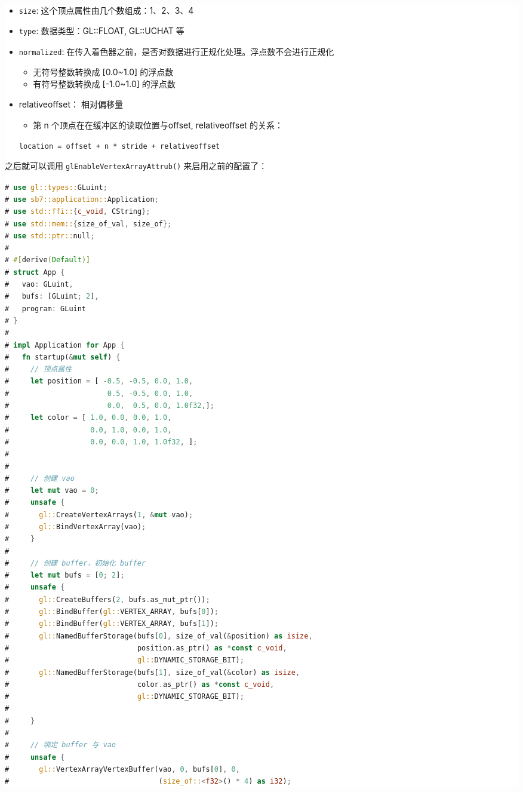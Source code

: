 - `size`: 这个顶点属性由几个数组成：1、2、3、4
- `type`: 数据类型：GL::FLOAT, GL::UCHAT 等
- `normalized`: 在传入着色器之前，是否对数据进行正规化处理。浮点数不会进行正规化
  - 无符号整数转换成 \[0.0~1.0\] 的浮点数
  - 有符号整数转换成 \[-1.0~1.0\] 的浮点数
- relativeoffset： 相对偏移量
  - 第 n 个顶点在在缓冲区的读取位置与offset, relativeoffset 的关系：
  
  ```
  location = offset + n * stride + relativeoffset
  ```

之后就可以调用 `glEnableVertexArrayAttrub()` 来启用之前的配置了：

```rust
# use gl::types::GLuint;
# use sb7::application::Application;
# use std::ffi::{c_void, CString};
# use std::mem::{size_of_val, size_of};
# use std::ptr::null;
# 
# #[derive(Default)]
# struct App {
#   vao: GLuint,
#   bufs: [GLuint; 2],
#   program: GLuint
# }
# 
# impl Application for App {
#   fn startup(&mut self) {
#     // 顶点属性
#     let position = [ -0.5, -0.5, 0.0, 1.0, 
#                       0.5, -0.5, 0.0, 1.0,
#                       0.0,  0.5, 0.0, 1.0f32,];
#     let color = [ 1.0, 0.0, 0.0, 1.0,
#                   0.0, 1.0, 0.0, 1.0,
#                   0.0, 0.0, 1.0, 1.0f32, ];
# 
# 
#     // 创建 vao
#     let mut vao = 0;
#     unsafe {
#       gl::CreateVertexArrays(1, &mut vao);
#       gl::BindVertexArray(vao);
#     }
# 
#     // 创建 buffer，初始化 buffer
#     let mut bufs = [0; 2];
#     unsafe {
#       gl::CreateBuffers(2, bufs.as_mut_ptr());
#       gl::BindBuffer(gl::VERTEX_ARRAY, bufs[0]);
#       gl::BindBuffer(gl::VERTEX_ARRAY, bufs[1]);
#       gl::NamedBufferStorage(bufs[0], size_of_val(&position) as isize,
#                              position.as_ptr() as *const c_void,
#                              gl::DYNAMIC_STORAGE_BIT);
#       gl::NamedBufferStorage(bufs[1], size_of_val(&color) as isize,
#                              color.as_ptr() as *const c_void,
#                              gl::DYNAMIC_STORAGE_BIT);
# 
#     }
# 
#     // 绑定 buffer 与 vao
#     unsafe {
#       gl::VertexArrayVertexBuffer(vao, 0, bufs[0], 0,
#                                   (size_of::<f32>() * 4) as i32);
```